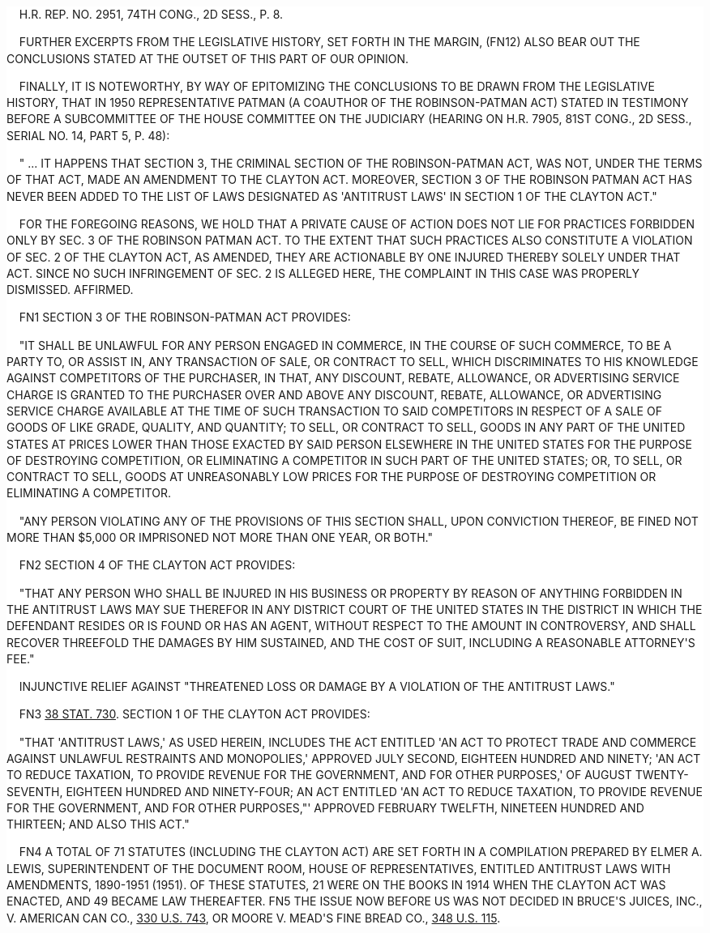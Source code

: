     H.R. REP. NO. 2951, 74TH CONG., 2D SESS., P. 8.

    FURTHER EXCERPTS FROM THE LEGISLATIVE HISTORY, SET FORTH IN THE MARGIN, (FN12) ALSO BEAR OUT THE CONCLUSIONS STATED AT THE OUTSET OF THIS PART OF OUR OPINION.

    FINALLY, IT IS NOTEWORTHY, BY WAY OF EPITOMIZING THE CONCLUSIONS TO BE DRAWN FROM THE LEGISLATIVE HISTORY, THAT IN 1950 REPRESENTATIVE PATMAN (A COAUTHOR OF THE ROBINSON-PATMAN ACT) STATED IN TESTIMONY BEFORE A SUBCOMMITTEE OF THE HOUSE COMMITTEE ON THE JUDICIARY (HEARING ON H.R. 7905, 81ST CONG., 2D SESS., SERIAL NO. 14, PART 5, P. 48):

    "  ...  IT HAPPENS THAT SECTION 3, THE CRIMINAL SECTION OF THE ROBINSON-PATMAN ACT, WAS NOT, UNDER THE TERMS OF THAT ACT, MADE AN AMENDMENT TO THE CLAYTON ACT.  MOREOVER, SECTION 3 OF THE ROBINSON PATMAN ACT HAS NEVER BEEN ADDED TO THE LIST OF LAWS DESIGNATED AS 'ANTITRUST LAWS' IN SECTION 1 OF THE CLAYTON ACT."

    FOR THE FOREGOING REASONS, WE HOLD THAT A PRIVATE CAUSE OF ACTION DOES NOT LIE FOR PRACTICES FORBIDDEN ONLY BY SEC. 3 OF THE ROBINSON PATMAN ACT.  TO THE EXTENT THAT SUCH PRACTICES ALSO CONSTITUTE A VIOLATION OF SEC. 2 OF THE CLAYTON ACT, AS AMENDED, THEY ARE ACTIONABLE BY ONE INJURED THEREBY SOLELY UNDER THAT ACT.  SINCE NO SUCH INFRINGEMENT OF SEC. 2 IS ALLEGED HERE, THE COMPLAINT IN THIS CASE WAS PROPERLY DISMISSED.  AFFIRMED.

    FN1  SECTION 3 OF THE ROBINSON-PATMAN ACT PROVIDES:

    "IT SHALL BE UNLAWFUL FOR ANY PERSON ENGAGED IN COMMERCE, IN THE COURSE OF SUCH COMMERCE, TO BE A PARTY TO, OR ASSIST IN, ANY TRANSACTION OF SALE, OR CONTRACT TO SELL, WHICH DISCRIMINATES TO HIS KNOWLEDGE AGAINST COMPETITORS OF THE PURCHASER, IN THAT, ANY DISCOUNT, REBATE, ALLOWANCE, OR ADVERTISING SERVICE CHARGE IS GRANTED TO THE PURCHASER OVER AND ABOVE ANY DISCOUNT, REBATE, ALLOWANCE, OR ADVERTISING SERVICE CHARGE AVAILABLE AT THE TIME OF SUCH TRANSACTION TO SAID COMPETITORS IN RESPECT OF A SALE OF GOODS OF LIKE GRADE, QUALITY, AND QUANTITY; TO SELL, OR CONTRACT TO SELL, GOODS IN ANY PART OF THE UNITED STATES AT PRICES LOWER THAN THOSE EXACTED BY SAID PERSON ELSEWHERE IN THE UNITED STATES FOR THE PURPOSE OF DESTROYING COMPETITION, OR ELIMINATING A COMPETITOR IN SUCH PART OF THE UNITED STATES; OR, TO SELL, OR CONTRACT TO SELL, GOODS AT UNREASONABLY LOW PRICES FOR THE PURPOSE OF DESTROYING COMPETITION OR ELIMINATING A COMPETITOR.

    "ANY PERSON VIOLATING ANY OF THE PROVISIONS OF THIS SECTION SHALL, UPON CONVICTION THEREOF, BE FINED NOT MORE THAN $5,000 OR IMPRISONED NOT MORE THAN ONE YEAR, OR BOTH."

    FN2  SECTION 4 OF THE CLAYTON ACT PROVIDES:

    "THAT ANY PERSON WHO SHALL BE INJURED IN HIS BUSINESS OR PROPERTY BY REASON OF ANYTHING FORBIDDEN IN THE ANTITRUST LAWS MAY SUE THEREFOR IN ANY DISTRICT COURT OF THE UNITED STATES IN THE DISTRICT IN WHICH THE DEFENDANT RESIDES OR IS FOUND OR HAS AN AGENT, WITHOUT RESPECT TO THE AMOUNT IN CONTROVERSY, AND SHALL RECOVER THREEFOLD THE DAMAGES BY HIM SUSTAINED, AND THE COST OF SUIT, INCLUDING A REASONABLE ATTORNEY'S FEE."

    INJUNCTIVE RELIEF AGAINST "THREATENED LOSS OR DAMAGE BY A VIOLATION OF THE ANTITRUST LAWS."

    FN3  [38 STAT. 730][/us/stat/38/730].  SECTION 1 OF THE CLAYTON ACT PROVIDES:

    "THAT 'ANTITRUST LAWS,' AS USED HEREIN, INCLUDES THE ACT ENTITLED 'AN ACT TO PROTECT TRADE AND COMMERCE AGAINST UNLAWFUL RESTRAINTS AND MONOPOLIES,' APPROVED JULY SECOND, EIGHTEEN HUNDRED AND NINETY; 'AN ACT TO REDUCE TAXATION, TO PROVIDE REVENUE FOR THE GOVERNMENT, AND FOR OTHER PURPOSES,' OF AUGUST TWENTY-SEVENTH, EIGHTEEN HUNDRED AND NINETY-FOUR; AN ACT ENTITLED 'AN ACT TO REDUCE TAXATION, TO PROVIDE REVENUE FOR THE GOVERNMENT, AND FOR OTHER PURPOSES,"' APPROVED FEBRUARY TWELFTH, NINETEEN HUNDRED AND THIRTEEN; AND ALSO THIS ACT."

    FN4  A TOTAL OF 71 STATUTES (INCLUDING THE CLAYTON ACT) ARE SET FORTH IN A COMPILATION PREPARED BY ELMER A. LEWIS, SUPERINTENDENT OF THE DOCUMENT ROOM, HOUSE OF REPRESENTATIVES, ENTITLED ANTITRUST LAWS WITH AMENDMENTS, 1890-1951 (1951).  OF THESE STATUTES, 21 WERE ON THE BOOKS IN 1914 WHEN THE CLAYTON ACT WAS ENACTED, AND 49 BECAME LAW THEREAFTER.    FN5  THE ISSUE NOW BEFORE US WAS NOT DECIDED IN BRUCE'S JUICES, INC., V. AMERICAN CAN CO., [330 U.S. 743][/us/courts/scotus/usReporter/330/743], OR MOORE V. MEAD'S FINE BREAD CO., [348 U.S. 115][/us/courts/scotus/usReporter/348/115].


[/us/courts/scotus/usReporter/355/373]: https://publicdocs.github.io/go/links?ns=uslm-x&ref=%2Fus%2Fcourts%2Fscotus%2FusReporter%2F355%2F373
[/us/stat/49/1526]: https://publicdocs.github.io/go/links?ns=uslm&ref=%2Fus%2Fstat%2F49%2F1526
[/us/usc/t15/s13]: https://publicdocs.github.io/go/links?ns=uslm&ref=%2Fus%2Fusc%2Ft15%2Fs13
[/us/stat/38/730]: https://publicdocs.github.io/go/links?ns=uslm&ref=%2Fus%2Fstat%2F38%2F730
[/us/courts/scotus/usReporter/352/1023]: https://publicdocs.github.io/go/links?ns=uslm-x&ref=%2Fus%2Fcourts%2Fscotus%2FusReporter%2F352%2F1023
[/us/stat/49/1526]: https://publicdocs.github.io/go/links?ns=uslm&ref=%2Fus%2Fstat%2F49%2F1526
[/us/usc/t15/s13]: https://publicdocs.github.io/go/links?ns=uslm&ref=%2Fus%2Fusc%2Ft15%2Fs13
[/us/usc/t15/s21]: https://publicdocs.github.io/go/links?ns=uslm&ref=%2Fus%2Fusc%2Ft15%2Fs21
[/us/usc/t15/s13]: https://publicdocs.github.io/go/links?ns=uslm&ref=%2Fus%2Fusc%2Ft15%2Fs13
[/us/courts/scotus/usReporter/236/165]: https://publicdocs.github.io/go/links?ns=uslm-x&ref=%2Fus%2Fcourts%2Fscotus%2FusReporter%2F236%2F165
[/us/stat/49/1526]: https://publicdocs.github.io/go/links?ns=uslm&ref=%2Fus%2Fstat%2F49%2F1526
[/us/courts/scotus/usReporter/319/423]: https://publicdocs.github.io/go/links?ns=uslm-x&ref=%2Fus%2Fcourts%2Fscotus%2FusReporter%2F319%2F423
[/us/stat/38/730]: https://publicdocs.github.io/go/links?ns=uslm&ref=%2Fus%2Fstat%2F38%2F730
[/us/courts/scotus/usReporter/330/743]: https://publicdocs.github.io/go/links?ns=uslm-x&ref=%2Fus%2Fcourts%2Fscotus%2FusReporter%2F330%2F743
[/us/courts/scotus/usReporter/348/115]: https://publicdocs.github.io/go/links?ns=uslm-x&ref=%2Fus%2Fcourts%2Fscotus%2FusReporter%2F348%2F115
[/us/usc/t15/s13]: https://publicdocs.github.io/go/links?ns=uslm&ref=%2Fus%2Fusc%2Ft15%2Fs13
[/us/courts/scotus/usReporter/225/81]: https://publicdocs.github.io/go/links?ns=uslm-x&ref=%2Fus%2Fcourts%2Fscotus%2FusReporter%2F225%2F81
[/us/courts/scotus/usReporter/274/445]: https://publicdocs.github.io/go/links?ns=uslm-x&ref=%2Fus%2Fcourts%2Fscotus%2FusReporter%2F274%2F445
[/us/usc/t15/s12]: https://publicdocs.github.io/go/links?ns=uslm&ref=%2Fus%2Fusc%2Ft15%2Fs12
[/us/usc/t15/s12]: https://publicdocs.github.io/go/links?ns=uslm&ref=%2Fus%2Fusc%2Ft15%2Fs12
[/us/stat/49/1526]: https://publicdocs.github.io/go/links?ns=uslm&ref=%2Fus%2Fstat%2F49%2F1526
[/us/usc/t15/s13]: https://publicdocs.github.io/go/links?ns=uslm&ref=%2Fus%2Fusc%2Ft15%2Fs13
[/us/stat/38/730]: https://publicdocs.github.io/go/links?ns=uslm&ref=%2Fus%2Fstat%2F38%2F730
[/us/courts/scotus/usReporter/330/743]: https://publicdocs.github.io/go/links?ns=uslm-x&ref=%2Fus%2Fcourts%2Fscotus%2FusReporter%2F330%2F743
[/us/courts/scotus/usReporter/348/115]: https://publicdocs.github.io/go/links?ns=uslm-x&ref=%2Fus%2Fcourts%2Fscotus%2FusReporter%2F348%2F115
[/us/usc/t1/s202]: https://publicdocs.github.io/go/links?ns=uslm&ref=%2Fus%2Fusc%2Ft1%2Fs202
[/us/usc/t1/s204]: https://publicdocs.github.io/go/links?ns=uslm&ref=%2Fus%2Fusc%2Ft1%2Fs204